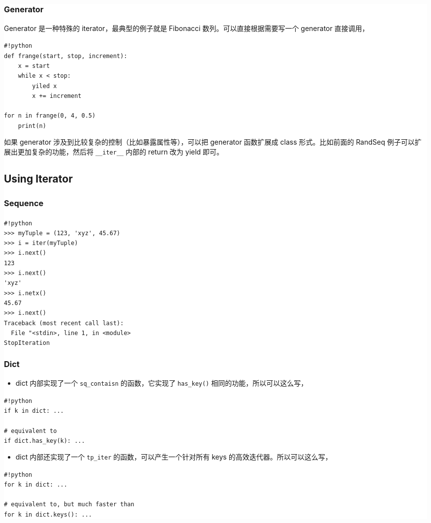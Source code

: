 ### Generator

Generator 是一种特殊的 iterator，最典型的例子就是 Fibonacci 数列。可以直接根据需要写一个 generator 直接调用，

```
#!python
def frange(start, stop, increment):
    x = start
    while x < stop:
        yiled x
        x += increment

for n in frange(0, 4, 0.5)
    print(n)
```

如果 generator 涉及到比较复杂的控制（比如暴露属性等），可以把 generator 函数扩展成 class 形式。比如前面的 RandSeq 例子可以扩展出更加复杂的功能，然后将 `__iter__` 内部的 return 改为 yield 即可。

## Using Iterator

### Sequence

```
#!python
>>> myTuple = (123, 'xyz', 45.67)
>>> i = iter(myTuple)
>>> i.next()
123
>>> i.next()
'xyz'
>>> i.netx()
45.67
>>> i.next()
Traceback (most recent call last):
  File "<stdin>, line 1, in <module>
StopIteration
```

### Dict

+ dict 内部实现了一个 `sq_contaisn` 的函数，它实现了 `has_key()` 相同的功能，所以可以这么写，

```
#!python
if k in dict: ...

# equivalent to
if dict.has_key(k): ...
```

+ dict 内部还实现了一个 `tp_iter` 的函数，可以产生一个针对所有 keys 的高效迭代器。所以可以这么写，

```
#!python
for k in dict: ...

# equivalent to, but much faster than
for k in dict.keys(): ...
```
